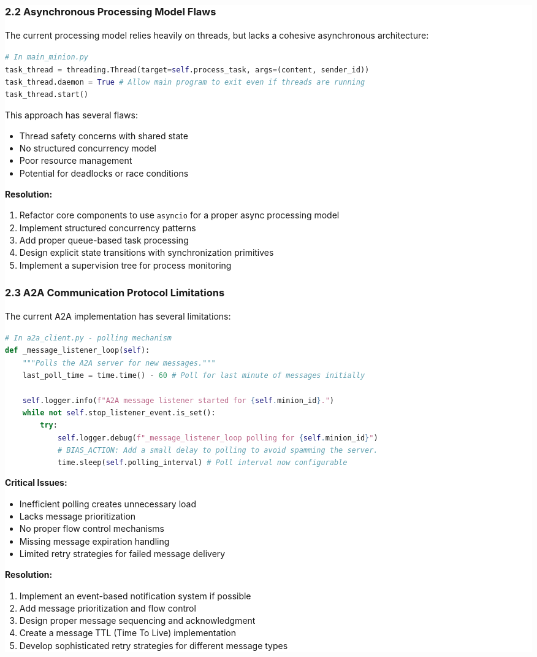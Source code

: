 ### 2.2 Asynchronous Processing Model Flaws

The current processing model relies heavily on threads, but lacks a cohesive asynchronous architecture:

```python
# In main_minion.py
task_thread = threading.Thread(target=self.process_task, args=(content, sender_id))
task_thread.daemon = True # Allow main program to exit even if threads are running
task_thread.start()
```

This approach has several flaws:
- Thread safety concerns with shared state
- No structured concurrency model
- Poor resource management
- Potential for deadlocks or race conditions

**Resolution:**
1. Refactor core components to use `asyncio` for a proper async processing model
2. Implement structured concurrency patterns
3. Add proper queue-based task processing
4. Design explicit state transitions with synchronization primitives
5. Implement a supervision tree for process monitoring

### 2.3 A2A Communication Protocol Limitations

The current A2A implementation has several limitations:

```python
# In a2a_client.py - polling mechanism
def _message_listener_loop(self):
    """Polls the A2A server for new messages."""
    last_poll_time = time.time() - 60 # Poll for last minute of messages initially
    
    self.logger.info(f"A2A message listener started for {self.minion_id}.")
    while not self.stop_listener_event.is_set():
        try:
            self.logger.debug(f"_message_listener_loop polling for {self.minion_id}")
            # BIAS_ACTION: Add a small delay to polling to avoid spamming the server.
            time.sleep(self.polling_interval) # Poll interval now configurable
```

**Critical Issues:**
- Inefficient polling creates unnecessary load
- Lacks message prioritization
- No proper flow control mechanisms 
- Missing message expiration handling
- Limited retry strategies for failed message delivery

**Resolution:**
1. Implement an event-based notification system if possible
2. Add message prioritization and flow control
3. Design proper message sequencing and acknowledgment
4. Create a message TTL (Time To Live) implementation
5. Develop sophisticated retry strategies for different message types
